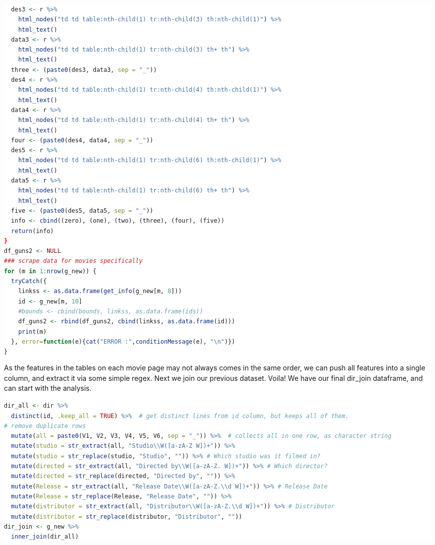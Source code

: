```r
  des3 <- r %>%
    html_nodes("td td table:nth-child(1) tr:nth-child(3) th:nth-child(1)") %>%
    html_text()
  data3 <- r %>%
    html_nodes("td td table:nth-child(1) tr:nth-child(3) th+ th") %>%
    html_text()
  three <- (paste0(des3, data3, sep = "_"))
  des4 <- r %>%
    html_nodes("td td table:nth-child(1) tr:nth-child(4) th:nth-child(1)") %>%
    html_text()
  data4 <- r %>%
    html_nodes("td td table:nth-child(1) tr:nth-child(4) th+ th") %>%
    html_text()
  four <- (paste0(des4, data4, sep = "_"))
  des5 <- r %>%
    html_nodes("td td table:nth-child(1) tr:nth-child(6) th:nth-child(1)") %>%
    html_text()
  data5 <- r %>%
    html_nodes("td td table:nth-child(1) tr:nth-child(6) th+ th") %>%
    html_text()
  five <- (paste0(des5, data5, sep = "_"))
  info <- cbind((zero), (one), (two), (three), (four), (five))
  return(info)
}
df_guns2 <- NULL
### scrape data for movies specifically
for (m in 1:nrow(g_new)) {
  tryCatch({
    linkss <- as.data.frame(get_info(g_new[m, 8]))
    id <- g_new[m, 10]
    #bounds <- cbind(bounds, linkss, as.data.frame(ids))
    df_guns2 <- rbind(df_guns2, cbind(linkss, as.data.frame(id)))
    print(m)
  }, error=function(e){cat("ERROR :",conditionMessage(e), "\n")})
}
```

As the features in the tables on each movie page may not always comes in the same order, we can push all features into a single column, and extract it via some simple regex. Next we join our previous dataset. Voila! We have our final dir_join dataframe, and can start with the analysis.

```r
dir_all <- dir %>%
  distinct(id, .keep_all = TRUE) %>%  # get distinct lines from id column, but keeps all of them.
# remove duplicate rows  
  mutate(all = paste0(V1, V2, V3, V4, V5, V6, sep = "_")) %>%  # collects all in one row, as character string
  mutate(studio = str_extract(all, "Studio\\W([a-zA-Z W])+")) %>%
  mutate(studio = str_replace(studio, "Studio", "")) %>% # Which studio was it filmed in?
  mutate(directed = str_extract(all, "Directed by\\W([a-zA-Z. W])+")) %>% # Which director?
  mutate(directed = str_replace(directed, "Directed by", "")) %>%
  mutate(Release = str_extract(all, "Release Date\\W([a-zA-Z.\\d W])+")) %>% # Release Date
  mutate(Release = str_replace(Release, "Release Date", "")) %>%
  mutate(distributor = str_extract(all, "Distributor\\W([a-zA-Z.\\d W])+")) %>% # Distributor
  mutate(distributor = str_replace(distributor, "Distributor", ""))  
dir_join <- g_new %>%
  inner_join(dir_all)
```


[^1]: http://en.wikipedia.org/wiki/Syntax_highlighting